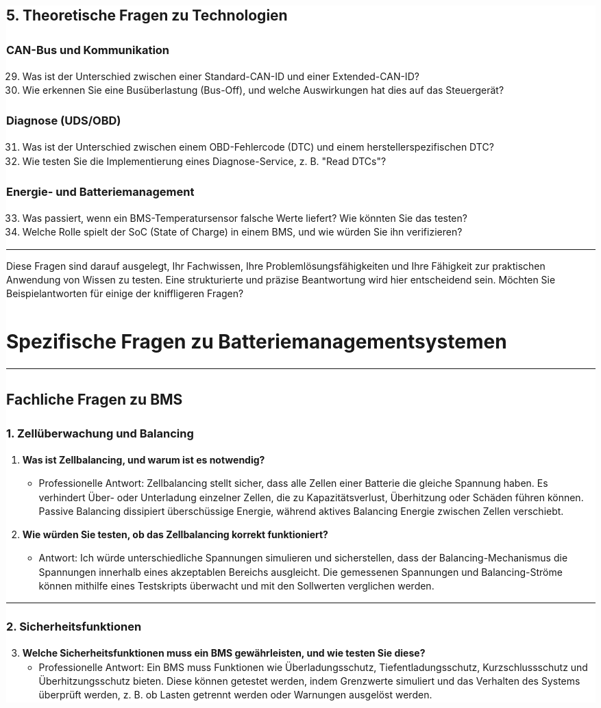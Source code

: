 
## **5. Theoretische Fragen zu Technologien**
### **CAN-Bus und Kommunikation**
29. Was ist der Unterschied zwischen einer Standard-CAN-ID und einer Extended-CAN-ID?  
30. Wie erkennen Sie eine Busüberlastung (Bus-Off), und welche Auswirkungen hat dies auf das Steuergerät?

### **Diagnose (UDS/OBD)**
31. Was ist der Unterschied zwischen einem OBD-Fehlercode (DTC) und einem herstellerspezifischen DTC?  
32. Wie testen Sie die Implementierung eines Diagnose-Service, z. B. "Read DTCs"?

### **Energie- und Batteriemanagement**
33. Was passiert, wenn ein BMS-Temperatursensor falsche Werte liefert? Wie könnten Sie das testen?  
34. Welche Rolle spielt der SoC (State of Charge) in einem BMS, und wie würden Sie ihn verifizieren?

---

Diese Fragen sind darauf ausgelegt, Ihr Fachwissen, Ihre Problemlösungsfähigkeiten und Ihre Fähigkeit zur praktischen Anwendung von Wissen zu testen. Eine strukturierte und präzise Beantwortung wird hier entscheidend sein. Möchten Sie Beispielantworten für einige der kniffligeren Fragen?


# Spezifische Fragen zu Batteriemanagementsystemen

---

## **Fachliche Fragen zu BMS**

### **1. Zellüberwachung und Balancing**
1. **Was ist Zellbalancing, und warum ist es notwendig?**
   - Professionelle Antwort: Zellbalancing stellt sicher, dass alle Zellen einer Batterie die gleiche Spannung haben. Es verhindert Über- oder Unterladung einzelner Zellen, die zu Kapazitätsverlust, Überhitzung oder Schäden führen können. Passive Balancing dissipiert überschüssige Energie, während aktives Balancing Energie zwischen Zellen verschiebt.
   
2. **Wie würden Sie testen, ob das Zellbalancing korrekt funktioniert?**
   - Antwort: Ich würde unterschiedliche Spannungen simulieren und sicherstellen, dass der Balancing-Mechanismus die Spannungen innerhalb eines akzeptablen Bereichs ausgleicht. Die gemessenen Spannungen und Balancing-Ströme können mithilfe eines Testskripts überwacht und mit den Sollwerten verglichen werden.

---

### **2. Sicherheitsfunktionen**
3. **Welche Sicherheitsfunktionen muss ein BMS gewährleisten, und wie testen Sie diese?**
   - Professionelle Antwort: Ein BMS muss Funktionen wie Überladungsschutz, Tiefentladungsschutz, Kurzschlussschutz und Überhitzungsschutz bieten. Diese können getestet werden, indem Grenzwerte simuliert und das Verhalten des Systems überprüft werden, z. B. ob Lasten getrennt werden oder Warnungen ausgelöst werden.
